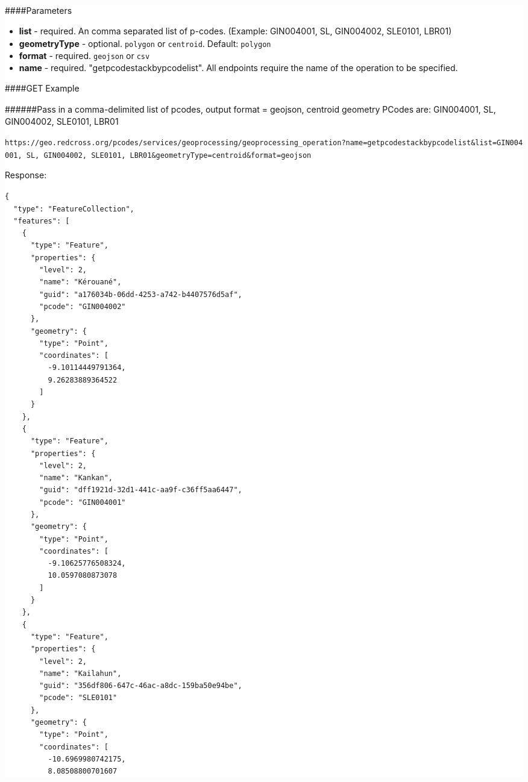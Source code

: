 ####Parameters
- **list** - required. An comma separated list of p-codes. (Example: GIN004001, SL, GIN004002, SLE0101, LBR01)
- **geometryType** - optional.  `polygon` or `centroid`.  Default: `polygon`
- **format** - required. `geojson` or `csv`
- **name** - required. "getpcodestackbypcodelist".  All endpoints require the name of the operation to be specified.

####GET Example

######Pass in a comma-delimited list of pcodes, output format = geojson, centroid geometry
PCodes are: GIN004001, SL, GIN004002, SLE0101, LBR01

    https://geo.redcross.org/pcodes/services/geoprocessing/geoprocessing_operation?name=getpcodestackbypcodelist&list=GIN004001, SL, GIN004002, SLE0101, LBR01&geometryType=centroid&format=geojson

Response:

    {
      "type": "FeatureCollection",
      "features": [
        {
          "type": "Feature",
          "properties": {
            "level": 2,
            "name": "Kérouané",
            "guid": "a176034b-06dd-4253-a742-b4407576d5af",
            "pcode": "GIN004002"
          },
          "geometry": {
            "type": "Point",
            "coordinates": [
              -9.10114449791364,
              9.26283889364522
            ]
          }
        },
        {
          "type": "Feature",
          "properties": {
            "level": 2,
            "name": "Kankan",
            "guid": "dff1921d-32d1-441c-aa9f-c36ff5aa6447",
            "pcode": "GIN004001"
          },
          "geometry": {
            "type": "Point",
            "coordinates": [
              -9.10625776508324,
              10.0597080873078
            ]
          }
        },
        {
          "type": "Feature",
          "properties": {
            "level": 2,
            "name": "Kailahun",
            "guid": "356df806-647c-46ac-a8dc-159ba50e94be",
            "pcode": "SLE0101"
          },
          "geometry": {
            "type": "Point",
            "coordinates": [
              -10.6969980742175,
              8.08508800701607